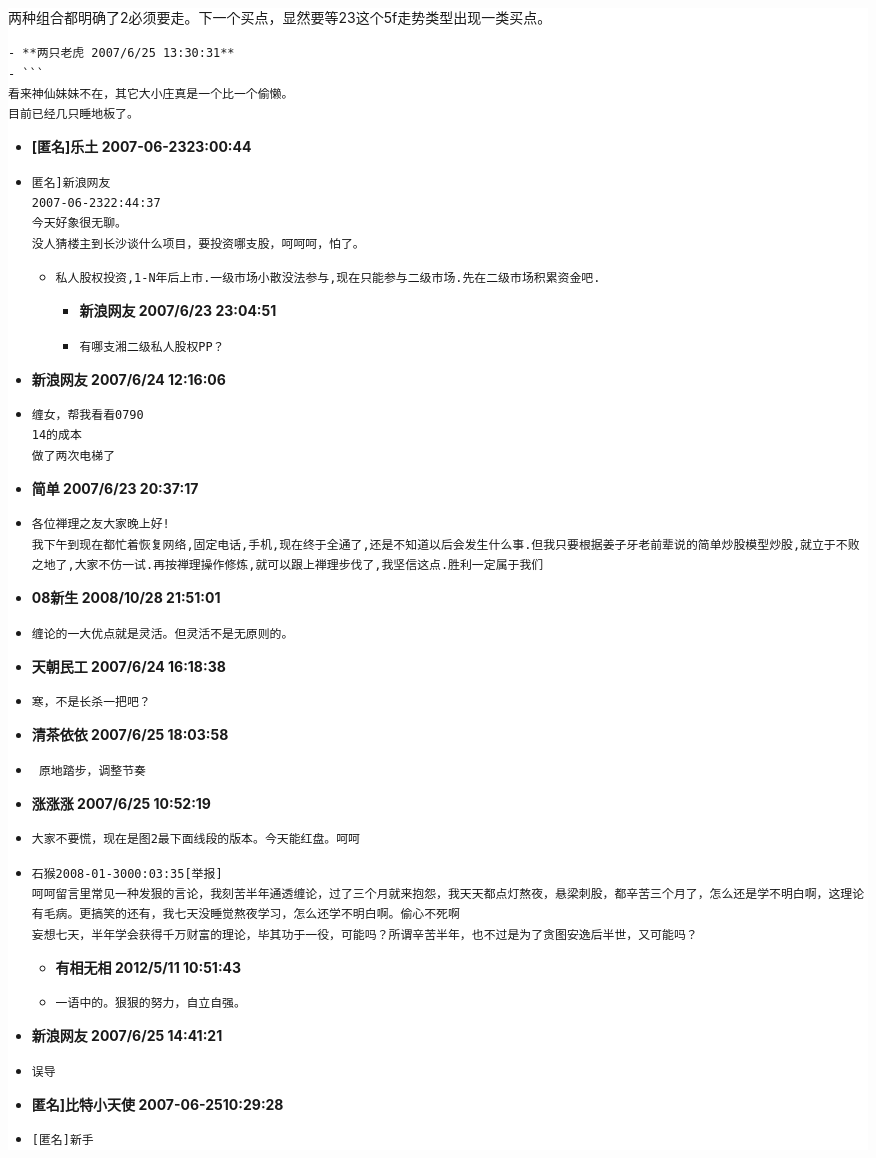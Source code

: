   两种组合都明确了2必须要走。下一个买点，显然要等23这个5f走势类型出现一类买点。
  ```
- **两只老虎 2007/6/25 13:30:31**
- ```
  看来神仙妹妹不在，其它大小庄真是一个比一个偷懒。
  目前已经几只睡地板了。
  ```
- **[匿名]乐土 2007-06-2323:00:44**
- ```
  匿名]新浪网友
  2007-06-2322:44:37
  今天好象很无聊。
  没人猜楼主到长沙谈什么项目，要投资哪支股，呵呵呵，怕了。
  ```
   - ```
     私人股权投资,1-N年后上市.一级市场小散没法参与,现在只能参与二级市场.先在二级市场积累资金吧.
     ```
      - **新浪网友 2007/6/23 23:04:51**
      - ```
        有哪支湘二级私人股权PP？
        ```
- **新浪网友 2007/6/24 12:16:06**
- ```
  缠女，帮我看看0790
  14的成本
  做了两次电梯了
  ```
- **简单 2007/6/23 20:37:17**
- ```
  各位禅理之友大家晚上好!
  我下午到现在都忙着恢复网络,固定电话,手机,现在终于全通了,还是不知道以后会发生什么事.但我只要根据姜子牙老前辈说的简单炒股模型炒股,就立于不败之地了,大家不仿一试.再按禅理操作修炼,就可以跟上禅理步伐了,我坚信这点.胜利一定属于我们
  ```
- **08新生 2008/10/28 21:51:01**
- ```
  缠论的一大优点就是灵活。但灵活不是无原则的。
  ```
- **天朝民工 2007/6/24 16:18:38**
- ```
  寒，不是长杀一把吧？
  ```
- **清茶依依 2007/6/25 18:03:58**
- ```
   原地踏步，调整节奏
  ```
- **涨涨涨 2007/6/25 10:52:19**
- ```
  大家不要慌，现在是图2最下面线段的版本。今天能红盘。呵呵
  ```
- ```
  石猴2008-01-3000:03:35[举报]
  呵呵留言里常见一种发狠的言论，我刻苦半年通透缠论，过了三个月就来抱怨，我天天都点灯熬夜，悬梁刺股，都辛苦三个月了，怎么还是学不明白啊，这理论有毛病。更搞笑的还有，我七天没睡觉熬夜学习，怎么还学不明白啊。偷心不死啊
  妄想七天，半年学会获得千万财富的理论，毕其功于一役，可能吗？所谓辛苦半年，也不过是为了贪图安逸后半世，又可能吗？
  ```
   - **有相无相 2012/5/11 10:51:43**
   - ```
     一语中的。狠狠的努力，自立自强。
     ```
- **新浪网友 2007/6/25 14:41:21**
- ```
  误导
  ```
- **匿名]比特小天使 2007-06-2510:29:28**
- ```
  [匿名]新手
  ```